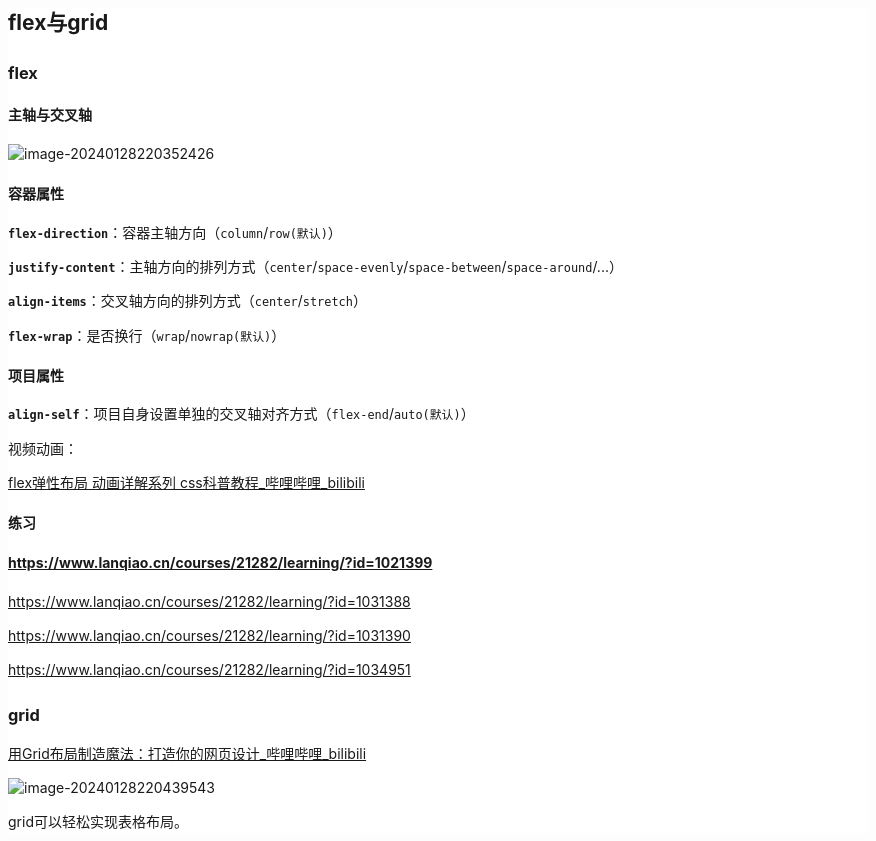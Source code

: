 

## flex与grid



### flex 

#### 主轴与交叉轴

![image-20240128220352426](./../public/images/image-20240128220352426.png)



#### 容器属性

**`flex-direction`**：容器主轴方向（`column`/`row(默认)`）

**`justify-content`**：主轴方向的排列方式（`center`/`space-evenly`/`space-between`/`space-around`/...）

**`align-items`**：交叉轴方向的排列方式（`center`/`stretch`）

**`flex-wrap`**：是否换行（`wrap`/`nowrap(默认)`）



#### 项目属性

**`align-self`**：项目自身设置单独的交叉轴对齐方式（`flex-end`/`auto(默认)`）



视频动画：

[flex弹性布局 动画详解系列 css科普教程_哔哩哔哩_bilibili](https://www.bilibili.com/video/BV1Rv4y177rj/)



#### 练习

#### https://www.lanqiao.cn/courses/21282/learning/?id=1021399

https://www.lanqiao.cn/courses/21282/learning/?id=1031388

https://www.lanqiao.cn/courses/21282/learning/?id=1031390

https://www.lanqiao.cn/courses/21282/learning/?id=1034951



### grid  

[用Grid布局制造魔法：打造你的网页设计_哔哩哔哩_bilibili](https://www.bilibili.com/video/BV1Ce411q7be/)



![image-20240128220439543](./../public/images/image-20240128220439543.png)

grid可以轻松实现表格布局。


